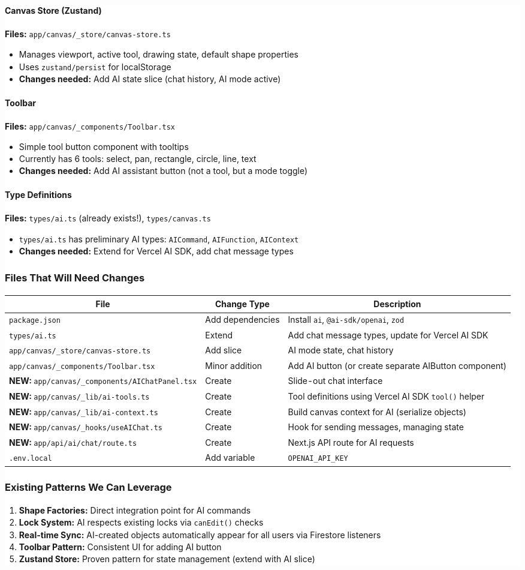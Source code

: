 #### Canvas Store (Zustand)

**Files:** `app/canvas/_store/canvas-store.ts`

- Manages viewport, active tool, drawing state, default shape properties
- Uses `zustand/persist` for localStorage
- **Changes needed:** Add AI state slice (chat history, AI mode active)

#### Toolbar

**Files:** `app/canvas/_components/Toolbar.tsx`

- Simple tool button component with tooltips
- Currently has 6 tools: select, pan, rectangle, circle, line, text
- **Changes needed:** Add AI assistant button (not a tool, but a mode toggle)

#### Type Definitions

**Files:** `types/ai.ts` (already exists!), `types/canvas.ts`

- `types/ai.ts` has preliminary AI types: `AICommand`, `AIFunction`, `AIContext`
- **Changes needed:** Extend for Vercel AI SDK, add chat message types

### Files That Will Need Changes

| File                                              | Change Type      | Description                                           |
| ------------------------------------------------- | ---------------- | ----------------------------------------------------- |
| `package.json`                                    | Add dependencies | Install `ai`, `@ai-sdk/openai`, `zod`                 |
| `types/ai.ts`                                     | Extend           | Add chat message types, update for Vercel AI SDK      |
| `app/canvas/_store/canvas-store.ts`               | Add slice        | AI mode state, chat history                           |
| `app/canvas/_components/Toolbar.tsx`              | Minor addition   | Add AI button (or create separate AIButton component) |
| **NEW:** `app/canvas/_components/AIChatPanel.tsx` | Create           | Slide-out chat interface                              |
| **NEW:** `app/canvas/_lib/ai-tools.ts`            | Create           | Tool definitions using Vercel AI SDK `tool()` helper  |
| **NEW:** `app/canvas/_lib/ai-context.ts`          | Create           | Build canvas context for AI (serialize objects)       |
| **NEW:** `app/canvas/_hooks/useAIChat.ts`         | Create           | Hook for sending messages, managing state             |
| **NEW:** `app/api/ai/chat/route.ts`               | Create           | Next.js API route for AI requests                     |
| `.env.local`                                      | Add variable     | `OPENAI_API_KEY`                                      |

### Existing Patterns We Can Leverage

1. **Shape Factories:** Direct integration point for AI commands
2. **Lock System:** AI respects existing locks via `canEdit()` checks
3. **Real-time Sync:** AI-created objects automatically appear for all users via Firestore listeners
4. **Toolbar Pattern:** Consistent UI for adding AI button
5. **Zustand Store:** Proven pattern for state management (extend with AI slice)
